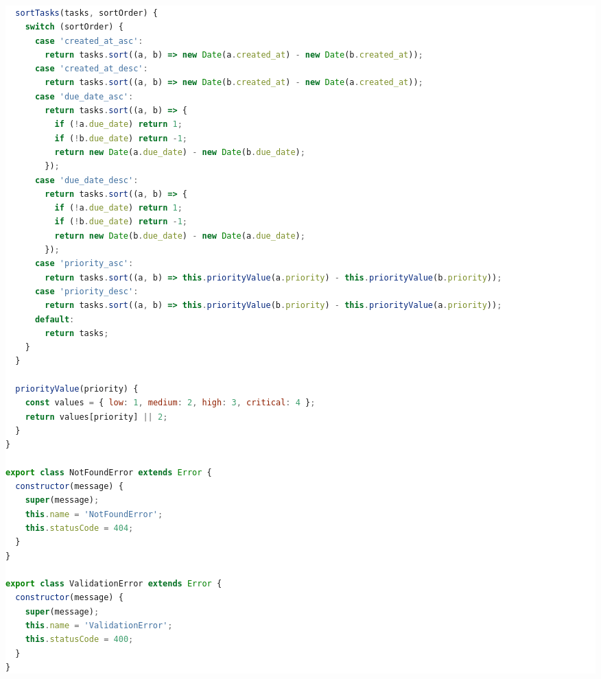 ```javascript
  sortTasks(tasks, sortOrder) {
    switch (sortOrder) {
      case 'created_at_asc':
        return tasks.sort((a, b) => new Date(a.created_at) - new Date(b.created_at));
      case 'created_at_desc':
        return tasks.sort((a, b) => new Date(b.created_at) - new Date(a.created_at));
      case 'due_date_asc':
        return tasks.sort((a, b) => {
          if (!a.due_date) return 1;
          if (!b.due_date) return -1;
          return new Date(a.due_date) - new Date(b.due_date);
        });
      case 'due_date_desc':
        return tasks.sort((a, b) => {
          if (!a.due_date) return 1;
          if (!b.due_date) return -1;
          return new Date(b.due_date) - new Date(a.due_date);
        });
      case 'priority_asc':
        return tasks.sort((a, b) => this.priorityValue(a.priority) - this.priorityValue(b.priority));
      case 'priority_desc':
        return tasks.sort((a, b) => this.priorityValue(b.priority) - this.priorityValue(a.priority));
      default:
        return tasks;
    }
  }

  priorityValue(priority) {
    const values = { low: 1, medium: 2, high: 3, critical: 4 };
    return values[priority] || 2;
  }
}

export class NotFoundError extends Error {
  constructor(message) {
    super(message);
    this.name = 'NotFoundError';
    this.statusCode = 404;
  }
}

export class ValidationError extends Error {
  constructor(message) {
    super(message);
    this.name = 'ValidationError';
    this.statusCode = 400;
  }
}
```
